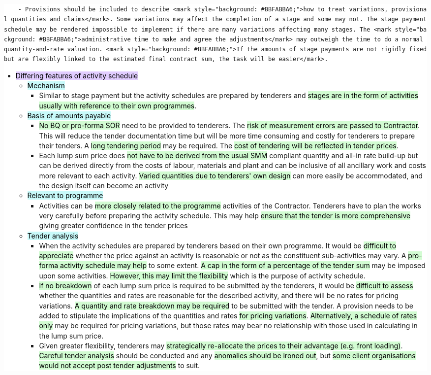 		- Provisions should be included to describe <mark style="background: #BBFABBA6;">how to treat variations, provisional quantities and claims</mark>. Some variations may affect the completion of a stage and some may not. The stage payment schedule may be rendered impossible to implement if there are many variations affecting many stages. The <mark style="background: #BBFABBA6;">administrative time to make and agree the adjustments</mark> may outweigh the time to do a normal quantity-and-rate valuation. <mark style="background: #BBFABBA6;">If the amounts of stage payments are not rigidly fixed but are flexibly linked to the estimated final contract sum, the task will be easier</mark>.
- <mark style="background: #D2B3FFA6;">Differing features of activity schedule</mark>
	- <mark style="background: #ABF7F7A6;">Mechanism</mark>
		- Similar to stage payment but the activity schedules are prepared by tenderers and <mark style="background: #BBFABBA6;">stages are in the form of activities usually with reference to their own programmes</mark>.
	- <mark style="background: #ABF7F7A6;">Basis of amounts payable</mark>
		- <mark style="background: #BBFABBA6;">No BQ or pro-forma SOR</mark> need to be provided to tenderers. The <mark style="background: #BBFABBA6;">risk of measurement errors are passed to Contractor</mark>. This will reduce the tender documentation time but will be more time consuming and costly for tenderers to prepare their tenders. A <mark style="background: #BBFABBA6;">long tendering period</mark> may be required. The <mark style="background: #BBFABBA6;">cost of tendering will be reflected in tender prices</mark>.
		- Each lump sum price does <mark style="background: #BBFABBA6;">not have to be derived from the usual SMM</mark> compliant quantity and all-in rate build-up but can be derived directly from the costs of labour, materials and plant and can be inclusive of all ancillary work and costs more relevant to each activity. <mark style="background: #BBFABBA6;">Varied quantities due to tenderers' own design</mark> can more easily be accommodated, and the design itself can become an activity
	- <mark style="background: #ABF7F7A6;">Relevant to programme</mark>
		- Activities can be <mark style="background: #BBFABBA6;">more closely related to the programme</mark> activities of the Contractor. Tenderers have to plan the works very carefully before preparing the activity schedule. This may help <mark style="background: #BBFABBA6;">ensure that the tender is more comprehensive</mark> giving greater confidence in the tender prices
	- <mark style="background: #ABF7F7A6;">Tender analysis</mark>
		- When the activity schedules are prepared by tenderers based on their own programme. It would be <mark style="background: #BBFABBA6;">difficult to appreciate</mark> whether the price against an activity is reasonable or not as the constituent sub-activities may vary. A <mark style="background: #BBFABBA6;">pro-forma activity schedule may help</mark> to some extent. <mark style="background: #BBFABBA6;">A cap in the form of a percentage of the tender sum</mark> may be imposed upon some activities. <mark style="background: #BBFABBA6;">However, this may limit the flexibility</mark> which is the purpose of activity schedule.
		- <mark style="background: #BBFABBA6;">If no breakdown</mark> of each lump sum price is required to be submitted by the tenderers, it would be <mark style="background: #BBFABBA6;">difficult to assess</mark> whether the quantities and rates are reasonable for the described activity, and there will be no rates for pricing variations. <mark style="background: #BBFABBA6;">A quantity and rate breakdown may be required</mark> to be submitted with the tender. A provision needs to be added to stipulate the implications of the quantities and rates <mark style="background: #BBFABBA6;">for pricing variations</mark>. <mark style="background: #BBFABBA6;">Alternatively, a schedule of rates only</mark> may be required for pricing variations, but those rates may bear no relationship with those used in calculating in the lump sum price.
		- Given greater flexibility, tenderers may <mark style="background: #BBFABBA6;">strategically re-allocate the prices to their advantage (e.g. front loading)</mark>. <mark style="background: #BBFABBA6;">Careful tender analysis</mark> should be conducted and any <mark style="background: #BBFABBA6;">anomalies should be ironed out</mark>, but <mark style="background: #BBFABBA6;">some client organisations would not accept post tender adjustments</mark> to suit.
 